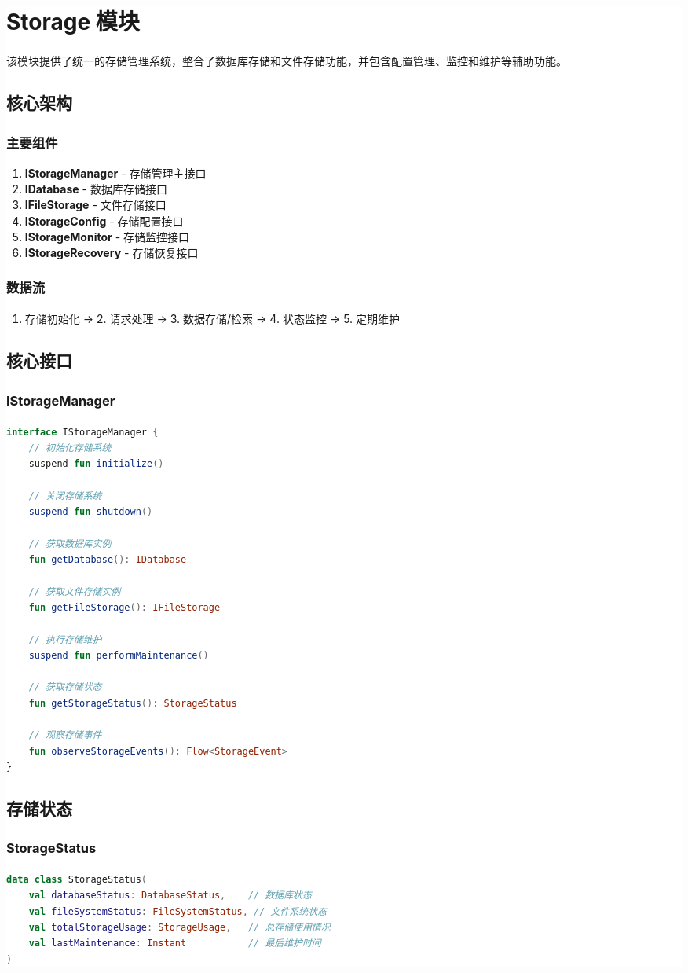 # Storage 模块

该模块提供了统一的存储管理系统，整合了数据库存储和文件存储功能，并包含配置管理、监控和维护等辅助功能。

## 核心架构

### 主要组件
1. **IStorageManager** - 存储管理主接口
2. **IDatabase** - 数据库存储接口
3. **IFileStorage** - 文件存储接口
4. **IStorageConfig** - 存储配置接口
5. **IStorageMonitor** - 存储监控接口
6. **IStorageRecovery** - 存储恢复接口

### 数据流
1. 存储初始化 → 2. 请求处理 → 3. 数据存储/检索 → 4. 状态监控 → 5. 定期维护

## 核心接口

### IStorageManager
```kotlin
interface IStorageManager {
    // 初始化存储系统
    suspend fun initialize()
    
    // 关闭存储系统
    suspend fun shutdown()
    
    // 获取数据库实例
    fun getDatabase(): IDatabase
    
    // 获取文件存储实例
    fun getFileStorage(): IFileStorage
    
    // 执行存储维护
    suspend fun performMaintenance()
    
    // 获取存储状态
    fun getStorageStatus(): StorageStatus
    
    // 观察存储事件
    fun observeStorageEvents(): Flow<StorageEvent>
}
```

## 存储状态

### StorageStatus
```kotlin
data class StorageStatus(
    val databaseStatus: DatabaseStatus,    // 数据库状态
    val fileSystemStatus: FileSystemStatus, // 文件系统状态
    val totalStorageUsage: StorageUsage,   // 总存储使用情况
    val lastMaintenance: Instant           // 最后维护时间
)
```
